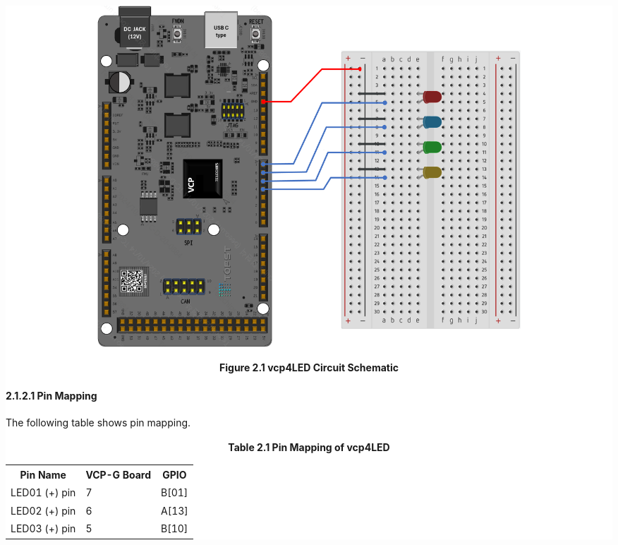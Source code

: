 <p align="center"><img src="https://raw.githubusercontent.com/topst-development/Documentation/refs/heads/main/Assets/TOPST%20VCP-G/Software/F_digital_out.png" width="600"></p>
<p align="center"><strong>Figure 2.1 vcp4LED Circuit Schematic</strong></p>

#### 2.1.2.1 Pin Mapping
The following table shows pin mapping.

<p align="center"><strong>Table 2.1 Pin Mapping of vcp4LED</strong></p>
<div align="center">	
	<table>
		<tr>
			<th colspan="3">Pin Name</th>
	        <th>VCP-G Board</th>
	        <th>GPIO</th>
	    </tr>
	    <tr>
	        <td colspan="3">LED01 (+) pin</td>
	        <td>7</td>
	        <td>B[01]</td>
	    </tr>
	        <tr>
	        <td colspan="3">LED02 (+) pin</td>
	        <td>6</td>
	        <td>A[13]</td>
	    </tr>
	        <tr>
	        <td colspan="3">LED03 (+) pin</td>
	        <td>5</td>
	        <td>B[10]</td>
	    </tr>